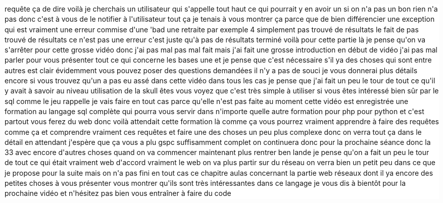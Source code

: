 requête ça de dire voilà je cherchais un
utilisateur qui s'appelle tout haut ce
qui pourrait y en avoir un si on n'a pas
un bon rien n'a pas donc c'est à vous de
le notifier à l'utilisateur tout ça je
tenais à vous montrer ça parce que de
bien différencier une exception qui est
vraiment une erreur commise d'une 'bad
une retraite par exemple 4 simplement
pas trouvé de résultats le fait de pas
trouvé de résultats ce n'est pas une
erreur c'est juste qu'à pas de résultats
terminé voilà pour cette partie là je
pense qu'on va s'arrêter pour cette
grosse vidéo donc j'ai pas mal pas mal
fait mais j'ai fait une grosse
introduction en début de vidéo j'ai pas
mal parler pour vous présenter tout ce
qui concerne les bases une et je pense
que c'est nécessaire s'il ya des choses
qui sont entre autres est clair
évidemment vous pouvez poser des
questions demandées il n'y a pas de
souci je vous donnerai plus détails
encore si vous trouvez qu'un a pas eu
assé dans cette vidéo
dans tous les cas je pense que j'ai fait
un peu le tour de tout ce qu'il y avait
à savoir au niveau utilisation de la
skull êtes vous voyez que c'est très
simple à utiliser
si vous êtes intéressé bien sûr par le
sql comme le jeu rappelle je vais faire
en tout cas parce qu'elle n'est pas
faite au moment cette vidéo est
enregistrée une formation au langage sql
complète qui pourra vous servir dans
n'importe quelle autre formation pour
php pour python et c'est partout vous
ferez du web
donc voilà attendait cette formation là
comme ça vous pourrez vraiment apprendre
à faire des requêtes comme ça et
comprendre vraiment ces requêtes et
faire une des choses un peu plus
complexe donc on verra tout ça dans le
détail en attendant j'espère que ça vous
a plu gspc suffisamment complet on
continuera donc pour la prochaine séance
donc la 33 avec encore d'autres choses
quand on va commencer maintenant plus
rentrer ben lande je pense qu'on a fait
un peu le tour de tout ce qui était
vraiment web d'accord vraiment le web on
va plus partir sur du réseau on verra
bien un petit peu dans ce que je propose
pour la suite mais on n'a pas fini en
tout cas ce chapitre aulas concernant la
partie web réseaux dont il ya encore des
petites choses à vous présenter vous
montrer qu'ils sont très intéressantes
dans ce langage je vous dis à bientôt
pour la prochaine vidéo et n'hésitez pas
bien vous entraîner à faire du code